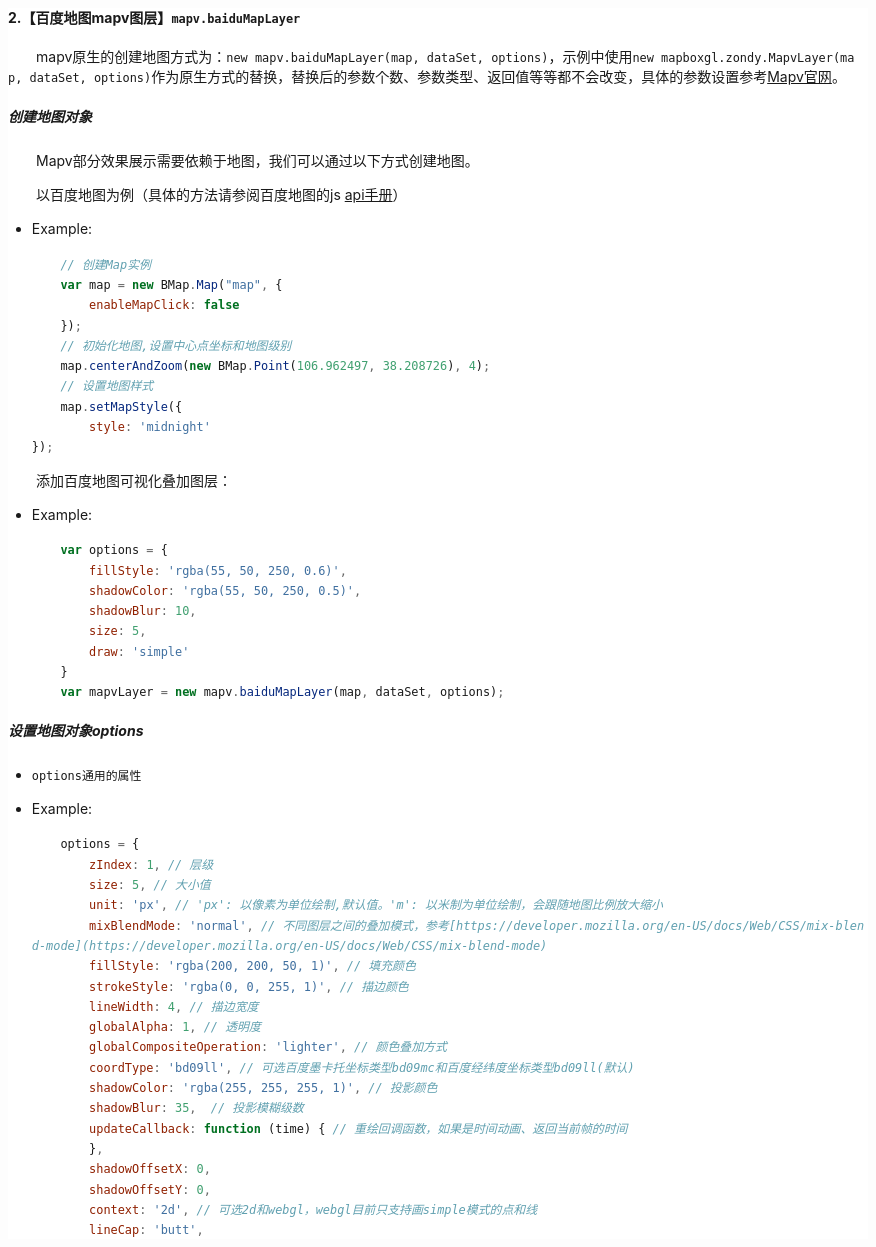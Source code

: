 #### 2.【百度地图mapv图层】`mapv.baiduMapLayer`

&ensp;&ensp;&ensp;&ensp;mapv原生的创建地图方式为：`new mapv.baiduMapLayer(map, dataSet, options)`，示例中使用`new mapboxgl.zondy.MapvLayer(map, dataSet, options)`作为原生方式的替换，替换后的参数个数、参数类型、返回值等等都不会改变，具体的参数设置参考<a target="_blank" href="https://mapv.baidu.com/">Mapv官网</a>。

##### 创建地图对象

&ensp;&ensp;&ensp;&ensp;Mapv部分效果展示需要依赖于地图，我们可以通过以下方式创建地图。

&ensp;&ensp;&ensp;&ensp;以百度地图为例（具体的方法请参阅百度地图的js <a target="_blank" href="http://lbsyun.baidu.com/index.php?title=jspopular">api手册</a>）

* Example:
    ``` javascript
        // 创建Map实例
        var map = new BMap.Map("map", {
            enableMapClick: false
        });    
        // 初始化地图,设置中心点坐标和地图级别
        map.centerAndZoom(new BMap.Point(106.962497, 38.208726), 4);  
        // 设置地图样式
        map.setMapStyle({
            style: 'midnight'
    });
    ```

&ensp;&ensp;&ensp;&ensp;添加百度地图可视化叠加图层：

* Example:
    ``` javascript
        var options = {
            fillStyle: 'rgba(55, 50, 250, 0.6)',
            shadowColor: 'rgba(55, 50, 250, 0.5)',
            shadowBlur: 10,
            size: 5,
            draw: 'simple'
        }
        var mapvLayer = new mapv.baiduMapLayer(map, dataSet, options);
    ```

##### 设置地图对象options

* `options通用的属性`

* Example:
    ``` javascript
        options = {
            zIndex: 1, // 层级
            size: 5, // 大小值
            unit: 'px', // 'px': 以像素为单位绘制,默认值。'm': 以米制为单位绘制，会跟随地图比例放大缩小
            mixBlendMode: 'normal', // 不同图层之间的叠加模式，参考[https://developer.mozilla.org/en-US/docs/Web/CSS/mix-blend-mode](https://developer.mozilla.org/en-US/docs/Web/CSS/mix-blend-mode)
            fillStyle: 'rgba(200, 200, 50, 1)', // 填充颜色
            strokeStyle: 'rgba(0, 0, 255, 1)', // 描边颜色
            lineWidth: 4, // 描边宽度
            globalAlpha: 1, // 透明度
            globalCompositeOperation: 'lighter', // 颜色叠加方式
            coordType: 'bd09ll', // 可选百度墨卡托坐标类型bd09mc和百度经纬度坐标类型bd09ll(默认)
            shadowColor: 'rgba(255, 255, 255, 1)', // 投影颜色
            shadowBlur: 35,  // 投影模糊级数
            updateCallback: function (time) { // 重绘回调函数，如果是时间动画、返回当前帧的时间
            },
            shadowOffsetX: 0,
            shadowOffsetY: 0,
            context: '2d', // 可选2d和webgl，webgl目前只支持画simple模式的点和线
            lineCap: 'butt',